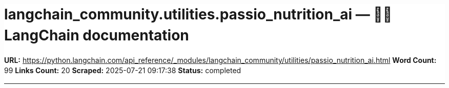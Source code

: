 # langchain_community.utilities.passio_nutrition_ai — 🦜🔗 LangChain  documentation

**URL:** https://python.langchain.com/api_reference/_modules/langchain_community/utilities/passio_nutrition_ai.html
**Word Count:** 99
**Links Count:** 20
**Scraped:** 2025-07-21 09:17:38
**Status:** completed

---
